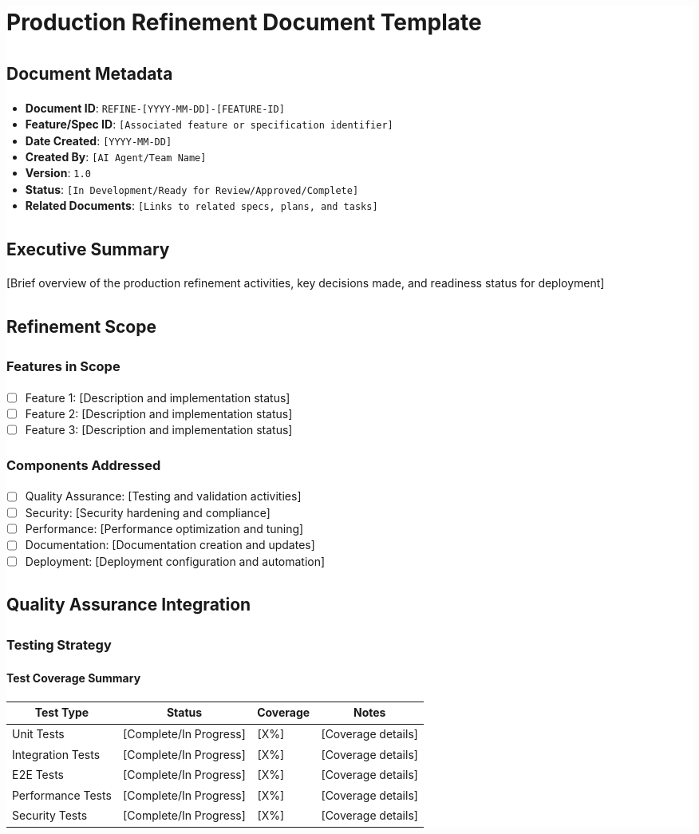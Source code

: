 # Production Refinement Document Template

## Document Metadata

- **Document ID**: `REFINE-[YYYY-MM-DD]-[FEATURE-ID]`
- **Feature/Spec ID**: `[Associated feature or specification identifier]`
- **Date Created**: `[YYYY-MM-DD]`
- **Created By**: `[AI Agent/Team Name]`
- **Version**: `1.0`
- **Status**: `[In Development/Ready for Review/Approved/Complete]`
- **Related Documents**: `[Links to related specs, plans, and tasks]`

## Executive Summary

[Brief overview of the production refinement activities, key decisions made, and readiness status for deployment]

## Refinement Scope

### Features in Scope
- [ ] Feature 1: [Description and implementation status]
- [ ] Feature 2: [Description and implementation status]
- [ ] Feature 3: [Description and implementation status]

### Components Addressed
- [ ] Quality Assurance: [Testing and validation activities]
- [ ] Security: [Security hardening and compliance]
- [ ] Performance: [Performance optimization and tuning]
- [ ] Documentation: [Documentation creation and updates]
- [ ] Deployment: [Deployment configuration and automation]

## Quality Assurance Integration

### Testing Strategy

#### Test Coverage Summary
| Test Type | Status | Coverage | Notes |
|-----------|--------|----------|-------|
| Unit Tests | [Complete/In Progress] | [X%] | [Coverage details] |
| Integration Tests | [Complete/In Progress] | [X%] | [Coverage details] |
| E2E Tests | [Complete/In Progress] | [X%] | [Coverage details] |
| Performance Tests | [Complete/In Progress] | [X%] | [Coverage details] |
| Security Tests | [Complete/In Progress] | [X%] | [Coverage details] |
